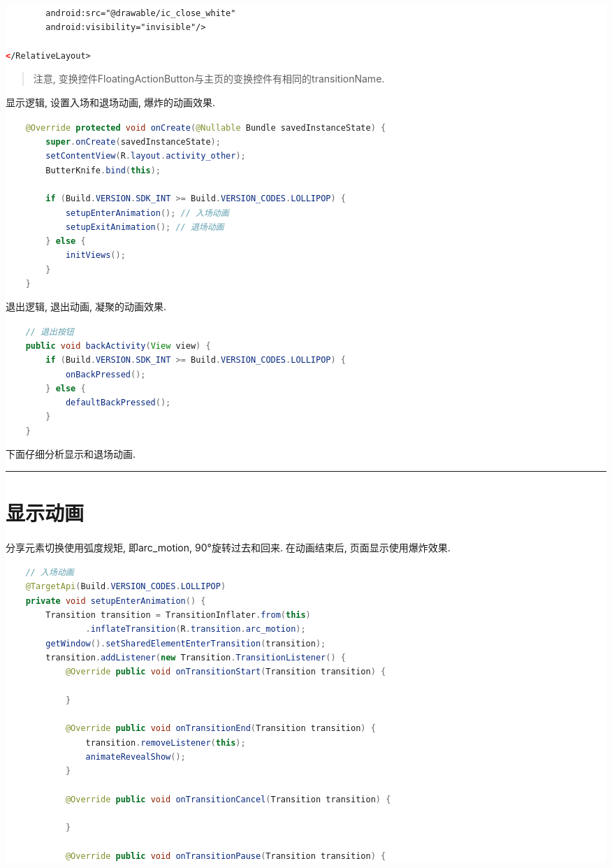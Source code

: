 ```xml
        android:src="@drawable/ic_close_white"
        android:visibility="invisible"/>

</RelativeLayout>
```

> 注意, 变换控件FloatingActionButton与主页的变换控件有相同的transitionName.

显示逻辑, 设置入场和退场动画, 爆炸的动画效果.
```java
    @Override protected void onCreate(@Nullable Bundle savedInstanceState) {
        super.onCreate(savedInstanceState);
        setContentView(R.layout.activity_other);
        ButterKnife.bind(this);

        if (Build.VERSION.SDK_INT >= Build.VERSION_CODES.LOLLIPOP) {
            setupEnterAnimation(); // 入场动画
            setupExitAnimation(); // 退场动画
        } else {
            initViews();
        }
    }
```

退出逻辑, 退出动画, 凝聚的动画效果.
```java
    // 退出按钮
    public void backActivity(View view) {
        if (Build.VERSION.SDK_INT >= Build.VERSION_CODES.LOLLIPOP) {
            onBackPressed();
        } else {
            defaultBackPressed();
        }
    }
```

下面仔细分析显示和退场动画.

---

# 显示动画

分享元素切换使用弧度规矩, 即arc_motion, 90°旋转过去和回来. 在动画结束后, 页面显示使用爆炸效果.
```java
    // 入场动画
    @TargetApi(Build.VERSION_CODES.LOLLIPOP)
    private void setupEnterAnimation() {
        Transition transition = TransitionInflater.from(this)
                .inflateTransition(R.transition.arc_motion);
        getWindow().setSharedElementEnterTransition(transition);
        transition.addListener(new Transition.TransitionListener() {
            @Override public void onTransitionStart(Transition transition) {

            }

            @Override public void onTransitionEnd(Transition transition) {
                transition.removeListener(this);
                animateRevealShow();
            }

            @Override public void onTransitionCancel(Transition transition) {

            }

            @Override public void onTransitionPause(Transition transition) {
```